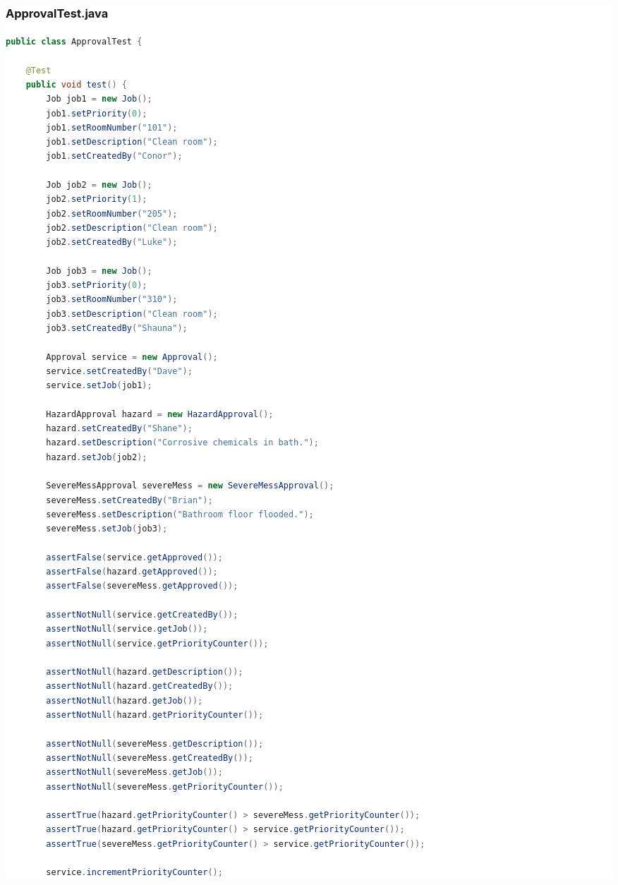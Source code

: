### ApprovalTest.java

```java
public class ApprovalTest {

    @Test
    public void test() {
        Job job1 = new Job();
        job1.setPriority(0);
        job1.setRoomNumber("101");
        job1.setDescription("Clean room");
        job1.setCreatedBy("Conor");

        Job job2 = new Job();
        job2.setPriority(1);
        job2.setRoomNumber("205");
        job2.setDescription("Clean room");
        job2.setCreatedBy("Luke");

        Job job3 = new Job();
        job3.setPriority(0);
        job3.setRoomNumber("310");
        job3.setDescription("Clean room");
        job3.setCreatedBy("Shauna");

        Approval service = new Approval();
        service.setCreatedBy("Dave");
        service.setJob(job1);

        HazardApproval hazard = new HazardApproval();
        hazard.setCreatedBy("Shane");
        hazard.setDescription("Corrosive chemicals in bath.");
        hazard.setJob(job2);

        SevereMessApproval severeMess = new SevereMessApproval();
        severeMess.setCreatedBy("Brian");
        severeMess.setDescription("Bathroom floor flooded.");
        severeMess.setJob(job3);

        assertFalse(service.getApproved());
        assertFalse(hazard.getApproved());
        assertFalse(severeMess.getApproved());

        assertNotNull(service.getCreatedBy());
        assertNotNull(service.getJob());
        assertNotNull(service.getPriorityCounter());

        assertNotNull(hazard.getDescription());
        assertNotNull(hazard.getCreatedBy());
        assertNotNull(hazard.getJob());
        assertNotNull(hazard.getPriorityCounter());

        assertNotNull(severeMess.getDescription());
        assertNotNull(severeMess.getCreatedBy());
        assertNotNull(severeMess.getJob());
        assertNotNull(severeMess.getPriorityCounter());

        assertTrue(hazard.getPriorityCounter() > severeMess.getPriorityCounter());
        assertTrue(hazard.getPriorityCounter() > service.getPriorityCounter());
        assertTrue(severeMess.getPriorityCounter() > service.getPriorityCounter());

        service.incrementPriorityCounter();

```